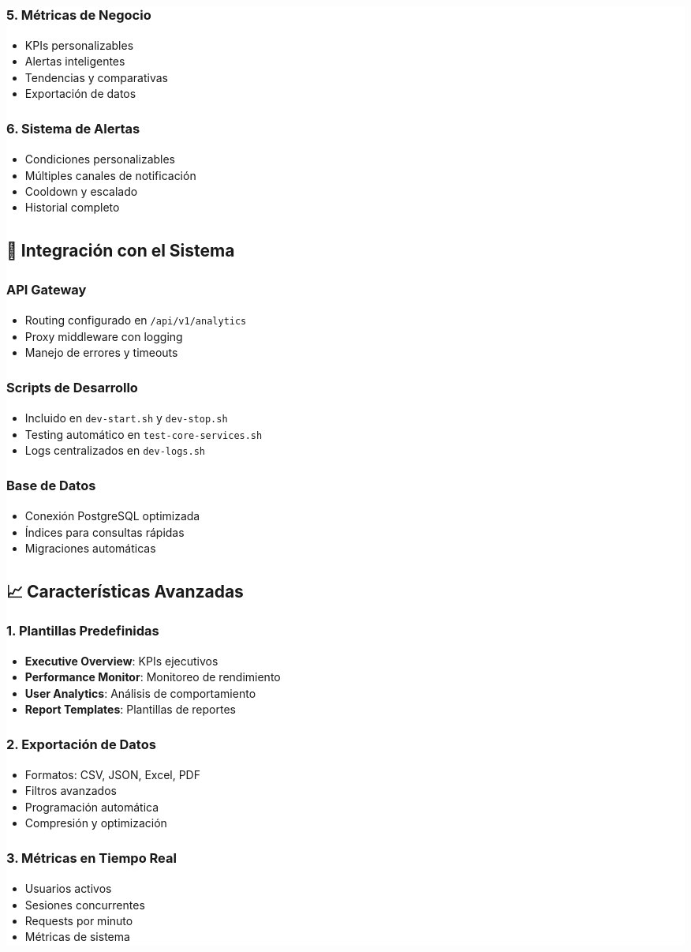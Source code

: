### **5. Métricas de Negocio**
- KPIs personalizables
- Alertas inteligentes
- Tendencias y comparativas
- Exportación de datos

### **6. Sistema de Alertas**
- Condiciones personalizables
- Múltiples canales de notificación
- Cooldown y escalado
- Historial completo

## 🔧 Integración con el Sistema

### **API Gateway**
- Routing configurado en `/api/v1/analytics`
- Proxy middleware con logging
- Manejo de errores y timeouts

### **Scripts de Desarrollo**
- Incluido en `dev-start.sh` y `dev-stop.sh`
- Testing automático en `test-core-services.sh`
- Logs centralizados en `dev-logs.sh`

### **Base de Datos**
- Conexión PostgreSQL optimizada
- Índices para consultas rápidas
- Migraciones automáticas

## 📈 Características Avanzadas

### **1. Plantillas Predefinidas**
- **Executive Overview**: KPIs ejecutivos
- **Performance Monitor**: Monitoreo de rendimiento
- **User Analytics**: Análisis de comportamiento
- **Report Templates**: Plantillas de reportes

### **2. Exportación de Datos**
- Formatos: CSV, JSON, Excel, PDF
- Filtros avanzados
- Programación automática
- Compresión y optimización

### **3. Métricas en Tiempo Real**
- Usuarios activos
- Sesiones concurrentes
- Requests por minuto
- Métricas de sistema
